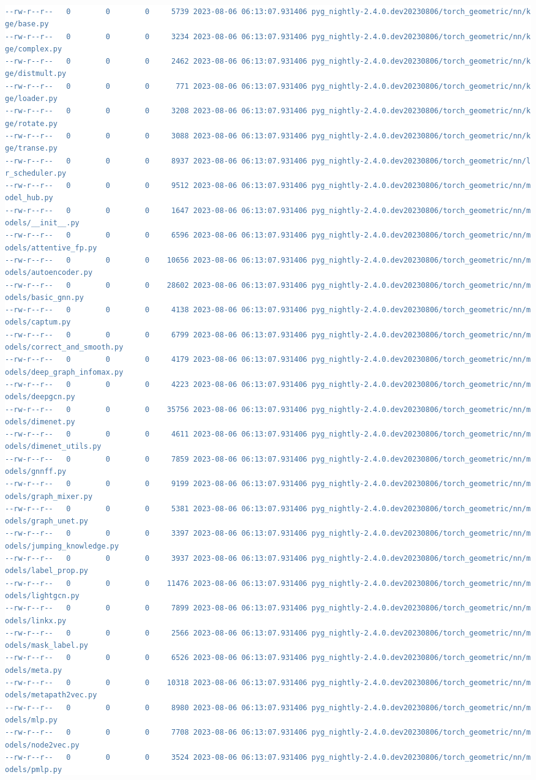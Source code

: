 ```diff
--rw-r--r--   0        0        0     5739 2023-08-06 06:13:07.931406 pyg_nightly-2.4.0.dev20230806/torch_geometric/nn/kge/base.py
--rw-r--r--   0        0        0     3234 2023-08-06 06:13:07.931406 pyg_nightly-2.4.0.dev20230806/torch_geometric/nn/kge/complex.py
--rw-r--r--   0        0        0     2462 2023-08-06 06:13:07.931406 pyg_nightly-2.4.0.dev20230806/torch_geometric/nn/kge/distmult.py
--rw-r--r--   0        0        0      771 2023-08-06 06:13:07.931406 pyg_nightly-2.4.0.dev20230806/torch_geometric/nn/kge/loader.py
--rw-r--r--   0        0        0     3208 2023-08-06 06:13:07.931406 pyg_nightly-2.4.0.dev20230806/torch_geometric/nn/kge/rotate.py
--rw-r--r--   0        0        0     3088 2023-08-06 06:13:07.931406 pyg_nightly-2.4.0.dev20230806/torch_geometric/nn/kge/transe.py
--rw-r--r--   0        0        0     8937 2023-08-06 06:13:07.931406 pyg_nightly-2.4.0.dev20230806/torch_geometric/nn/lr_scheduler.py
--rw-r--r--   0        0        0     9512 2023-08-06 06:13:07.931406 pyg_nightly-2.4.0.dev20230806/torch_geometric/nn/model_hub.py
--rw-r--r--   0        0        0     1647 2023-08-06 06:13:07.931406 pyg_nightly-2.4.0.dev20230806/torch_geometric/nn/models/__init__.py
--rw-r--r--   0        0        0     6596 2023-08-06 06:13:07.931406 pyg_nightly-2.4.0.dev20230806/torch_geometric/nn/models/attentive_fp.py
--rw-r--r--   0        0        0    10656 2023-08-06 06:13:07.931406 pyg_nightly-2.4.0.dev20230806/torch_geometric/nn/models/autoencoder.py
--rw-r--r--   0        0        0    28602 2023-08-06 06:13:07.931406 pyg_nightly-2.4.0.dev20230806/torch_geometric/nn/models/basic_gnn.py
--rw-r--r--   0        0        0     4138 2023-08-06 06:13:07.931406 pyg_nightly-2.4.0.dev20230806/torch_geometric/nn/models/captum.py
--rw-r--r--   0        0        0     6799 2023-08-06 06:13:07.931406 pyg_nightly-2.4.0.dev20230806/torch_geometric/nn/models/correct_and_smooth.py
--rw-r--r--   0        0        0     4179 2023-08-06 06:13:07.931406 pyg_nightly-2.4.0.dev20230806/torch_geometric/nn/models/deep_graph_infomax.py
--rw-r--r--   0        0        0     4223 2023-08-06 06:13:07.931406 pyg_nightly-2.4.0.dev20230806/torch_geometric/nn/models/deepgcn.py
--rw-r--r--   0        0        0    35756 2023-08-06 06:13:07.931406 pyg_nightly-2.4.0.dev20230806/torch_geometric/nn/models/dimenet.py
--rw-r--r--   0        0        0     4611 2023-08-06 06:13:07.931406 pyg_nightly-2.4.0.dev20230806/torch_geometric/nn/models/dimenet_utils.py
--rw-r--r--   0        0        0     7859 2023-08-06 06:13:07.931406 pyg_nightly-2.4.0.dev20230806/torch_geometric/nn/models/gnnff.py
--rw-r--r--   0        0        0     9199 2023-08-06 06:13:07.931406 pyg_nightly-2.4.0.dev20230806/torch_geometric/nn/models/graph_mixer.py
--rw-r--r--   0        0        0     5381 2023-08-06 06:13:07.931406 pyg_nightly-2.4.0.dev20230806/torch_geometric/nn/models/graph_unet.py
--rw-r--r--   0        0        0     3397 2023-08-06 06:13:07.931406 pyg_nightly-2.4.0.dev20230806/torch_geometric/nn/models/jumping_knowledge.py
--rw-r--r--   0        0        0     3937 2023-08-06 06:13:07.931406 pyg_nightly-2.4.0.dev20230806/torch_geometric/nn/models/label_prop.py
--rw-r--r--   0        0        0    11476 2023-08-06 06:13:07.931406 pyg_nightly-2.4.0.dev20230806/torch_geometric/nn/models/lightgcn.py
--rw-r--r--   0        0        0     7899 2023-08-06 06:13:07.931406 pyg_nightly-2.4.0.dev20230806/torch_geometric/nn/models/linkx.py
--rw-r--r--   0        0        0     2566 2023-08-06 06:13:07.931406 pyg_nightly-2.4.0.dev20230806/torch_geometric/nn/models/mask_label.py
--rw-r--r--   0        0        0     6526 2023-08-06 06:13:07.931406 pyg_nightly-2.4.0.dev20230806/torch_geometric/nn/models/meta.py
--rw-r--r--   0        0        0    10318 2023-08-06 06:13:07.931406 pyg_nightly-2.4.0.dev20230806/torch_geometric/nn/models/metapath2vec.py
--rw-r--r--   0        0        0     8980 2023-08-06 06:13:07.931406 pyg_nightly-2.4.0.dev20230806/torch_geometric/nn/models/mlp.py
--rw-r--r--   0        0        0     7708 2023-08-06 06:13:07.931406 pyg_nightly-2.4.0.dev20230806/torch_geometric/nn/models/node2vec.py
--rw-r--r--   0        0        0     3524 2023-08-06 06:13:07.931406 pyg_nightly-2.4.0.dev20230806/torch_geometric/nn/models/pmlp.py
```